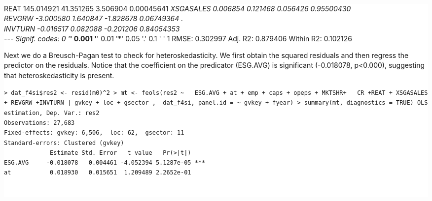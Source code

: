 REAT       <span class="token number">145.014921</span>  <span class="token number">41.351265</span>  <span class="token number">3.506904</span> <span class="token number">0.00045641</span> <span class="token operator">*</span><span class="token operator">*</span><span class="token operator">*</span>
XSGASALES    <span class="token number">0.006854</span>   <span class="token number">0.121468</span>  <span class="token number">0.056426</span> <span class="token number">0.95500430</span>    
REVGRW      <span class="token operator">-</span><span class="token number">3.000580</span>   <span class="token number">1.640847</span> <span class="token operator">-</span><span class="token number">1.828678</span> <span class="token number">0.06749364</span> .  
INVTURN     <span class="token operator">-</span><span class="token number">0.016517</span>   <span class="token number">0.082088</span> <span class="token operator">-</span><span class="token number">0.201206</span> <span class="token number">0.84054353</span>    
<span class="token operator">-</span><span class="token operator">-</span><span class="token operator">-</span>
Signif. codes<span class="token operator">:</span>  <span class="token number">0</span> <span class="token string">'***'</span> <span class="token number">0.001</span> <span class="token string">'**'</span> <span class="token number">0.01</span> <span class="token string">'*'</span> <span class="token number">0.05</span> <span class="token string">'.'</span> <span class="token number">0.1</span> <span class="token string">' '</span> <span class="token number">1</span>
RMSE<span class="token operator">:</span> <span class="token number">0.302997</span>     Adj. R2<span class="token operator">:</span> <span class="token number">0.879406</span>
                 Within R2<span class="token operator">:</span> <span class="token number">0.102126</span>
</code></pre>
<p>Next we do a Breusch-Pagan test to check for heteroskedasticity. We first obtain the squared residuals and then regress the predictor on the residuals. Notice that the coefficient on the predicator (ESG.AVG) is significant (-0.018078, p&lt;0.000), suggesting that heteroskedasticity is present.</p>
<pre class=" language-r"><code class="prism  language-r"><span class="token operator">&gt;</span> dat_f4si<span class="token operator">$</span>res2 <span class="token operator">&lt;-</span> resid<span class="token punctuation">(</span>m0<span class="token punctuation">)</span><span class="token operator">^</span><span class="token number">2</span> <span class="token operator">&gt;</span> mt <span class="token operator">&lt;-</span> feols<span class="token punctuation">(</span>res2 <span class="token operator">~</span>   ESG.AVG <span class="token operator">+</span> at <span class="token operator">+</span> emp <span class="token operator">+</span> caps <span class="token operator">+</span> opeps <span class="token operator">+</span> MKTSHR<span class="token operator">+</span>	CR <span class="token operator">+</span>REAT <span class="token operator">+</span> XSGASALES <span class="token operator">+</span> REVGRW <span class="token operator">+</span>INVTURN <span class="token operator">|</span> gvkey <span class="token operator">+</span> loc <span class="token operator">+</span> gsector <span class="token punctuation">,</span>  dat_f4si<span class="token punctuation">,</span> panel.id <span class="token operator">=</span> <span class="token operator">~</span> gvkey <span class="token operator">+</span> fyear<span class="token punctuation">)</span> <span class="token operator">&gt;</span> summary<span class="token punctuation">(</span>mt<span class="token punctuation">,</span> diagnostics <span class="token operator">=</span> <span class="token boolean">TRUE</span><span class="token punctuation">)</span> OLS estimation<span class="token punctuation">,</span> Dep. Var.<span class="token operator">:</span> res2
Observations<span class="token operator">:</span> <span class="token number">27</span><span class="token punctuation">,</span><span class="token number">683</span> 
Fixed<span class="token operator">-</span>effects<span class="token operator">:</span> gvkey<span class="token operator">:</span> <span class="token number">6</span><span class="token punctuation">,</span><span class="token number">506</span><span class="token punctuation">,</span>  loc<span class="token operator">:</span> <span class="token number">62</span><span class="token punctuation">,</span>  gsector<span class="token operator">:</span> <span class="token number">11</span>
Standard<span class="token operator">-</span>errors<span class="token operator">:</span> Clustered <span class="token punctuation">(</span>gvkey<span class="token punctuation">)</span> 
             Estimate Std. Error   t value   Pr<span class="token punctuation">(</span><span class="token operator">&gt;</span><span class="token operator">|</span>t<span class="token operator">|</span><span class="token punctuation">)</span>    
ESG.AVG     <span class="token operator">-</span><span class="token number">0.018078</span>   <span class="token number">0.004461</span> <span class="token operator">-</span><span class="token number">4.052394</span> <span class="token number">5.1287e-05</span> <span class="token operator">*</span><span class="token operator">*</span><span class="token operator">*</span>
at           <span class="token number">0.018930</span>   <span class="token number">0.015651</span>  <span class="token number">1.209489</span> <span class="token number">2.2652e-01</span>    